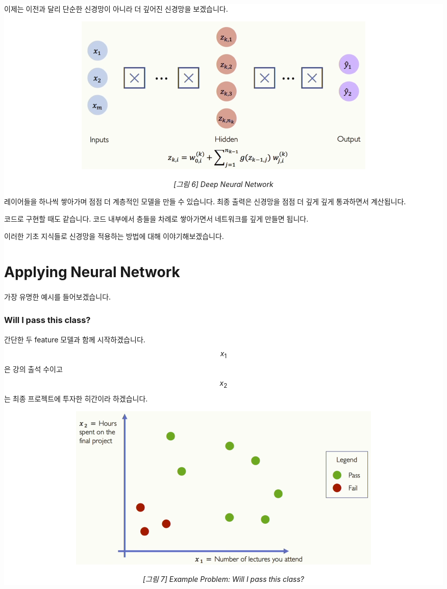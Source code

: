 이제는 이전과 달리 단순한 신경망이 아니라 더 깊어진 신경망을 보겠습니다.

<div align="center">
	<img src="/assets/post/dnn.png" alt="Deep Neural Network">
	<p><em>[그림 6] Deep Neural Network</em></p>
</div>

레이어들을 하나씩 쌓아가며 점점 더 계층적인 모델을 만들 수 있습니다. 최종 출력은 신경망을 점점 더 깊게 깊게 통과하면서 계산됩니다.

코드로 구현할 때도 같습니다. 코드 내부에서 층들을 차례로 쌓아가면서 네트워크를 깊게 만들면 됩니다.

이러한 기초 지식들로 신경망을 적용하는 방법에 대해 이야기해보겠습니다.

# Applying Neural Network

가장 유명한 예시를 들어보겠습니다. 

### Will I pass this class?

간단한 두 feature 모델과 함께 시작하겠습니다. $$x_{1}$$ 은 강의 출석 수이고 $$x_{2}$$ 는 최종 프로젝트에 투자한 히간이라 하겠습니다.

<div align="center">
	<img src="/assets/post/dnnex1.png" alt="Example Problem: Will I pass this class?">
	<p><em>[그림 7] Example Problem: Will I pass this class?</em></p>
</div>
